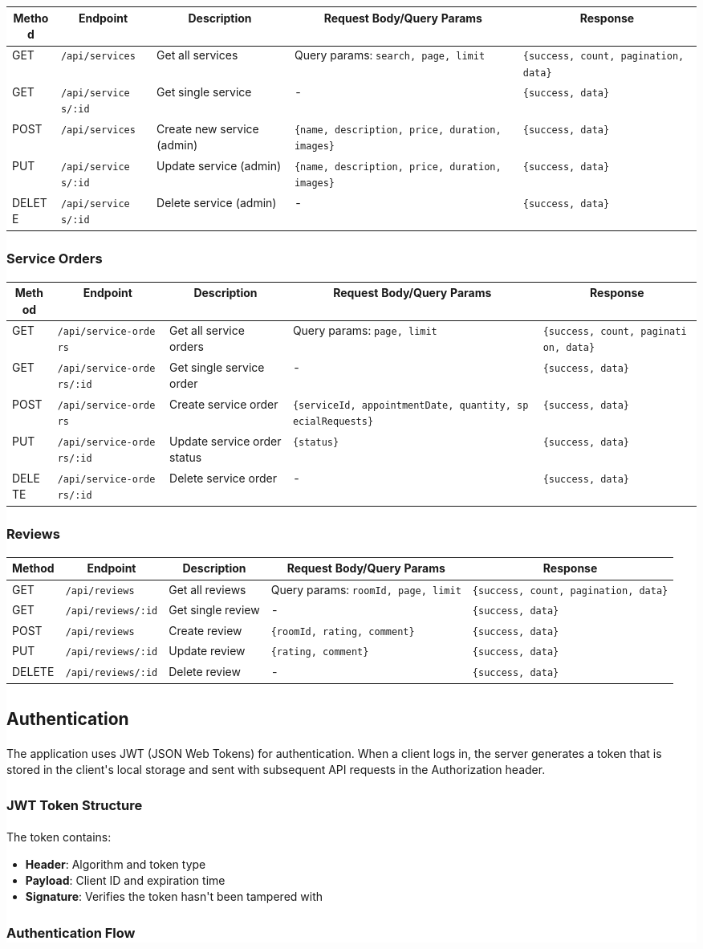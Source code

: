 | Method | Endpoint | Description | Request Body/Query Params | Response |
|--------|----------|-------------|---------------------------|----------|
| GET | `/api/services` | Get all services | Query params: `search, page, limit` | `{success, count, pagination, data}` |
| GET | `/api/services/:id` | Get single service | - | `{success, data}` |
| POST | `/api/services` | Create new service (admin) | `{name, description, price, duration, images}` | `{success, data}` |
| PUT | `/api/services/:id` | Update service (admin) | `{name, description, price, duration, images}` | `{success, data}` |
| DELETE | `/api/services/:id` | Delete service (admin) | - | `{success, data}` |

### Service Orders

| Method | Endpoint | Description | Request Body/Query Params | Response |
|--------|----------|-------------|---------------------------|----------|
| GET | `/api/service-orders` | Get all service orders | Query params: `page, limit` | `{success, count, pagination, data}` |
| GET | `/api/service-orders/:id` | Get single service order | - | `{success, data}` |
| POST | `/api/service-orders` | Create service order | `{serviceId, appointmentDate, quantity, specialRequests}` | `{success, data}` |
| PUT | `/api/service-orders/:id` | Update service order status | `{status}` | `{success, data}` |
| DELETE | `/api/service-orders/:id` | Delete service order | - | `{success, data}` |

### Reviews

| Method | Endpoint | Description | Request Body/Query Params | Response |
|--------|----------|-------------|---------------------------|----------|
| GET | `/api/reviews` | Get all reviews | Query params: `roomId, page, limit` | `{success, count, pagination, data}` |
| GET | `/api/reviews/:id` | Get single review | - | `{success, data}` |
| POST | `/api/reviews` | Create review | `{roomId, rating, comment}` | `{success, data}` |
| PUT | `/api/reviews/:id` | Update review | `{rating, comment}` | `{success, data}` |
| DELETE | `/api/reviews/:id` | Delete review | - | `{success, data}` |

## Authentication

The application uses JWT (JSON Web Tokens) for authentication. When a client logs in, the server generates a token that is stored in the client's local storage and sent with subsequent API requests in the Authorization header.

### JWT Token Structure

The token contains:
- **Header**: Algorithm and token type
- **Payload**: Client ID and expiration time
- **Signature**: Verifies the token hasn't been tampered with

### Authentication Flow
